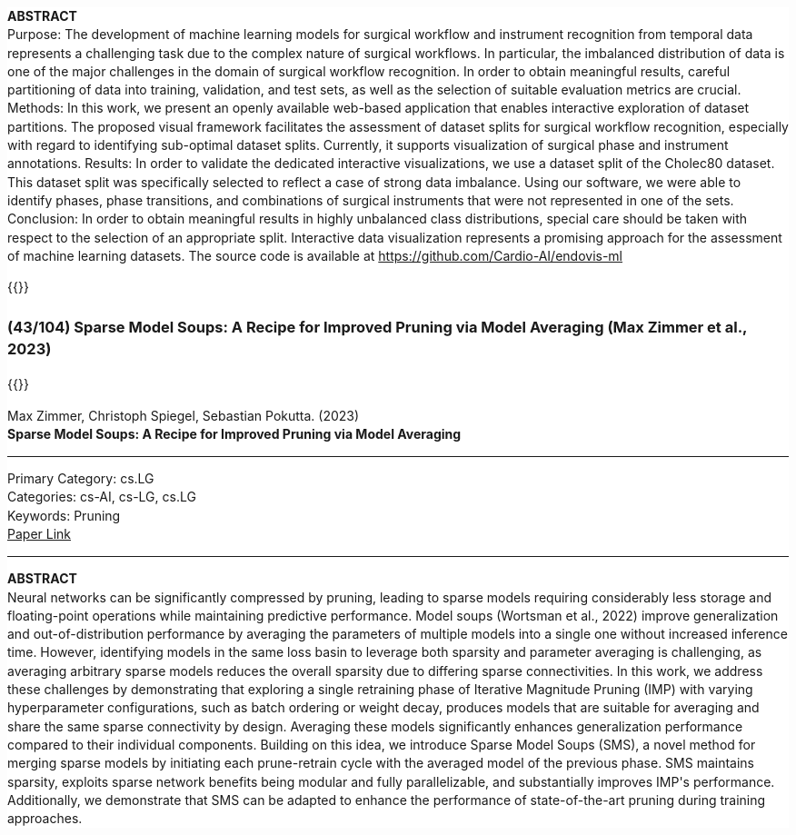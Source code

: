 

**ABSTRACT**  
Purpose: The development of machine learning models for surgical workflow and instrument recognition from temporal data represents a challenging task due to the complex nature of surgical workflows. In particular, the imbalanced distribution of data is one of the major challenges in the domain of surgical workflow recognition. In order to obtain meaningful results, careful partitioning of data into training, validation, and test sets, as well as the selection of suitable evaluation metrics are crucial. Methods: In this work, we present an openly available web-based application that enables interactive exploration of dataset partitions. The proposed visual framework facilitates the assessment of dataset splits for surgical workflow recognition, especially with regard to identifying sub-optimal dataset splits. Currently, it supports visualization of surgical phase and instrument annotations. Results: In order to validate the dedicated interactive visualizations, we use a dataset split of the Cholec80 dataset. This dataset split was specifically selected to reflect a case of strong data imbalance. Using our software, we were able to identify phases, phase transitions, and combinations of surgical instruments that were not represented in one of the sets. Conclusion: In order to obtain meaningful results in highly unbalanced class distributions, special care should be taken with respect to the selection of an appropriate split. Interactive data visualization represents a promising approach for the assessment of machine learning datasets. The source code is available at https://github.com/Cardio-AI/endovis-ml

{{</citation>}}


### (43/104) Sparse Model Soups: A Recipe for Improved Pruning via Model Averaging (Max Zimmer et al., 2023)

{{<citation>}}

Max Zimmer, Christoph Spiegel, Sebastian Pokutta. (2023)  
**Sparse Model Soups: A Recipe for Improved Pruning via Model Averaging**  

---
Primary Category: cs.LG  
Categories: cs-AI, cs-LG, cs.LG  
Keywords: Pruning  
[Paper Link](http://arxiv.org/abs/2306.16788v1)  

---


**ABSTRACT**  
Neural networks can be significantly compressed by pruning, leading to sparse models requiring considerably less storage and floating-point operations while maintaining predictive performance. Model soups (Wortsman et al., 2022) improve generalization and out-of-distribution performance by averaging the parameters of multiple models into a single one without increased inference time. However, identifying models in the same loss basin to leverage both sparsity and parameter averaging is challenging, as averaging arbitrary sparse models reduces the overall sparsity due to differing sparse connectivities. In this work, we address these challenges by demonstrating that exploring a single retraining phase of Iterative Magnitude Pruning (IMP) with varying hyperparameter configurations, such as batch ordering or weight decay, produces models that are suitable for averaging and share the same sparse connectivity by design. Averaging these models significantly enhances generalization performance compared to their individual components. Building on this idea, we introduce Sparse Model Soups (SMS), a novel method for merging sparse models by initiating each prune-retrain cycle with the averaged model of the previous phase. SMS maintains sparsity, exploits sparse network benefits being modular and fully parallelizable, and substantially improves IMP's performance. Additionally, we demonstrate that SMS can be adapted to enhance the performance of state-of-the-art pruning during training approaches.
